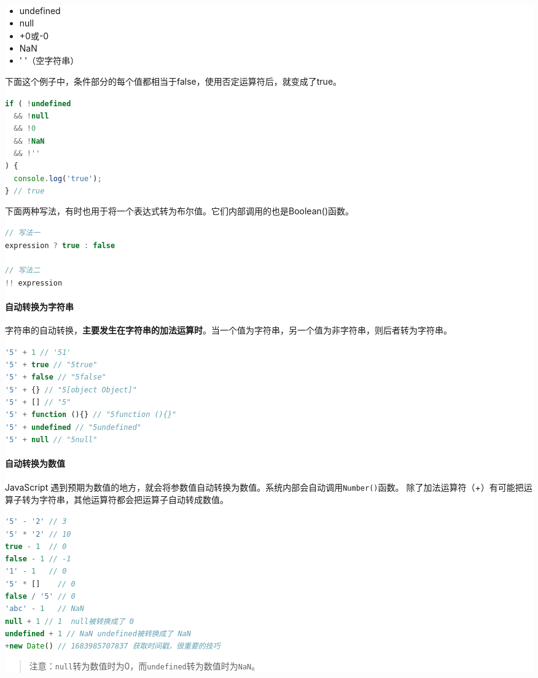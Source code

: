 - undefined
- null
- +0或-0
- NaN
- '  '（空字符串）

下面这个例子中，条件部分的每个值都相当于false，使用否定运算符后，就变成了true。
```javascript
if ( !undefined
  && !null
  && !0
  && !NaN
  && !''
) {
  console.log('true');
} // true

```
下面两种写法，有时也用于将一个表达式转为布尔值。它们内部调用的也是Boolean()函数。
```javascript
// 写法一
expression ? true : false

// 写法二
!! expression
```
#### 自动转换为字符串
字符串的自动转换，**主要发生在字符串的加法运算时**。当一个值为字符串，另一个值为非字符串，则后者转为字符串。
```javascript
'5' + 1 // '51'
'5' + true // "5true"
'5' + false // "5false"
'5' + {} // "5[object Object]"
'5' + [] // "5"
'5' + function (){} // "5function (){}"
'5' + undefined // "5undefined"
'5' + null // "5null"
```
#### 自动转换为数值
JavaScript 遇到预期为数值的地方，就会将参数值自动转换为数值。系统内部会自动调用`Number()`函数。
除了加法运算符（+）有可能把运算子转为字符串，其他运算符都会把运算子自动转成数值。
```javascript
'5' - '2' // 3
'5' * '2' // 10
true - 1  // 0
false - 1 // -1
'1' - 1   // 0
'5' * []    // 0
false / '5' // 0
'abc' - 1   // NaN   
null + 1 // 1  null被转换成了 0 
undefined + 1 // NaN undefined被转换成了 NaN
+new Date() // 1683985707837 获取时间戳，很重要的技巧
```
> 注意：`null`转为数值时为0，而`undefined`转为数值时为`NaN`。
